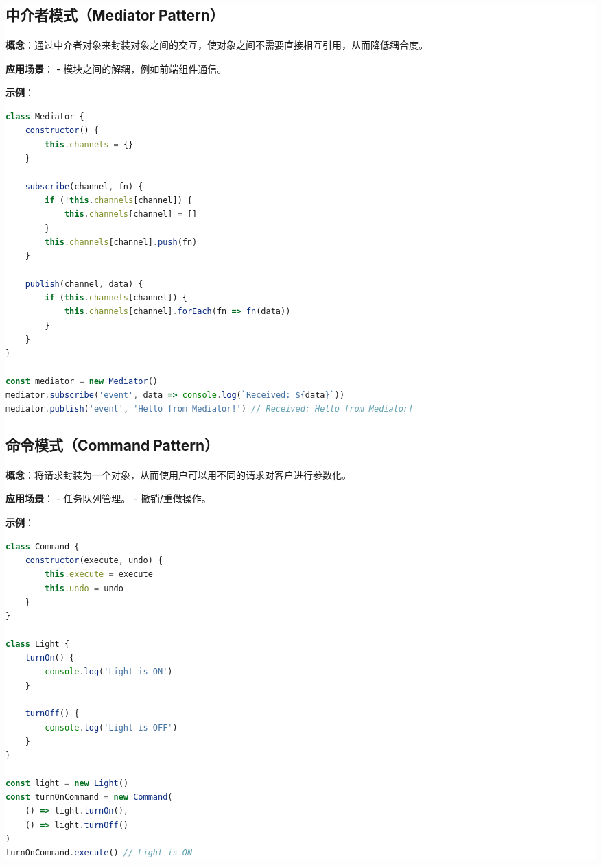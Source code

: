 ## 中介者模式（Mediator Pattern）
**概念**：通过中介者对象来封装对象之间的交互，使对象之间不需要直接相互引用，从而降低耦合度。

**应用场景**：
    - 模块之间的解耦，例如前端组件通信。

**示例**：
```js
class Mediator {
    constructor() {
        this.channels = {}
    }

    subscribe(channel, fn) {
        if (!this.channels[channel]) {
            this.channels[channel] = []
        }
        this.channels[channel].push(fn)
    }

    publish(channel, data) {
        if (this.channels[channel]) {
            this.channels[channel].forEach(fn => fn(data))
        }
    }
}

const mediator = new Mediator()
mediator.subscribe('event', data => console.log(`Received: ${data}`))
mediator.publish('event', 'Hello from Mediator!') // Received: Hello from Mediator!
```

## 命令模式（Command Pattern）
**概念**：将请求封装为一个对象，从而使用户可以用不同的请求对客户进行参数化。

**应用场景**：
    - 任务队列管理。
    - 撤销/重做操作。

**示例**：
```js
class Command {
    constructor(execute, undo) {
        this.execute = execute
        this.undo = undo
    }
}

class Light {
    turnOn() {
        console.log('Light is ON')
    }

    turnOff() {
        console.log('Light is OFF')
    }
}

const light = new Light()
const turnOnCommand = new Command(
    () => light.turnOn(),
    () => light.turnOff()
)
turnOnCommand.execute() // Light is ON
```